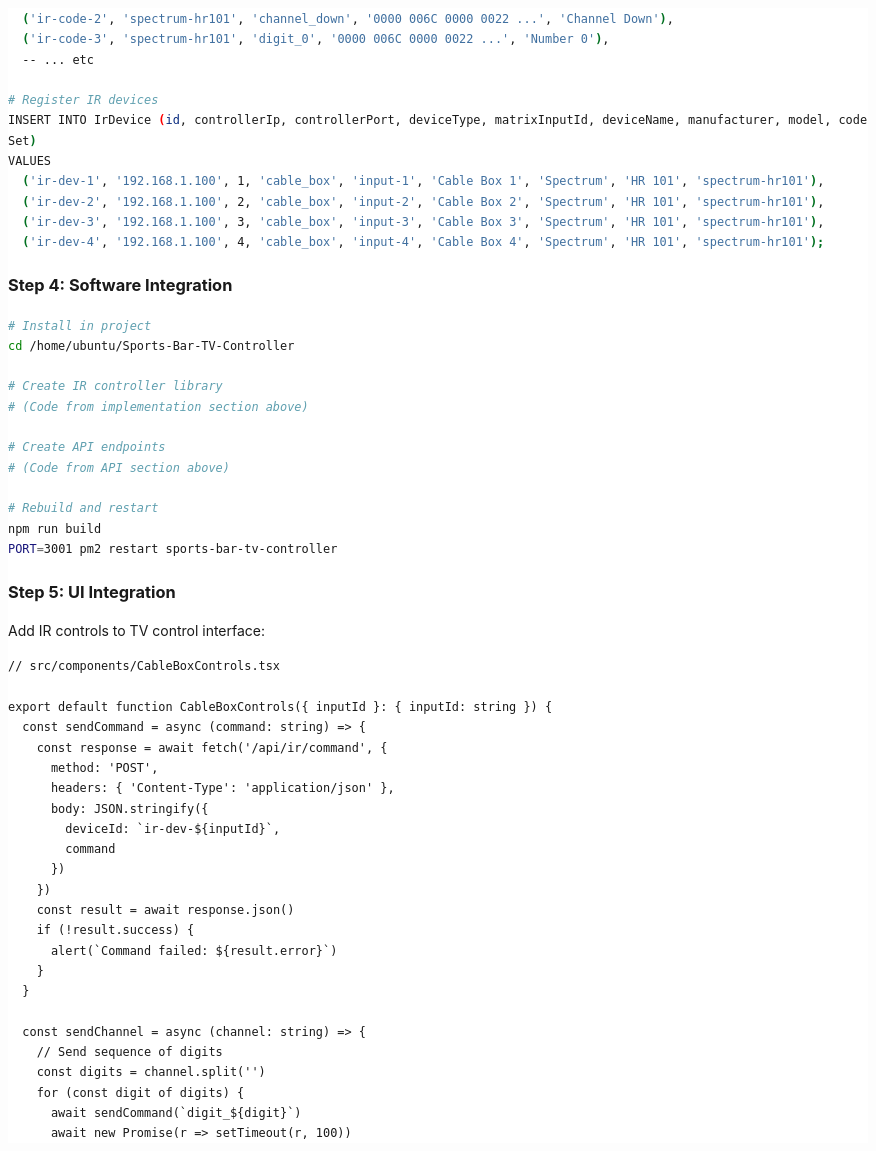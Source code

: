 ```bash
  ('ir-code-2', 'spectrum-hr101', 'channel_down', '0000 006C 0000 0022 ...', 'Channel Down'),
  ('ir-code-3', 'spectrum-hr101', 'digit_0', '0000 006C 0000 0022 ...', 'Number 0'),
  -- ... etc

# Register IR devices
INSERT INTO IrDevice (id, controllerIp, controllerPort, deviceType, matrixInputId, deviceName, manufacturer, model, codeSet)
VALUES
  ('ir-dev-1', '192.168.1.100', 1, 'cable_box', 'input-1', 'Cable Box 1', 'Spectrum', 'HR 101', 'spectrum-hr101'),
  ('ir-dev-2', '192.168.1.100', 2, 'cable_box', 'input-2', 'Cable Box 2', 'Spectrum', 'HR 101', 'spectrum-hr101'),
  ('ir-dev-3', '192.168.1.100', 3, 'cable_box', 'input-3', 'Cable Box 3', 'Spectrum', 'HR 101', 'spectrum-hr101'),
  ('ir-dev-4', '192.168.1.100', 4, 'cable_box', 'input-4', 'Cable Box 4', 'Spectrum', 'HR 101', 'spectrum-hr101');
```

### Step 4: Software Integration

```bash
# Install in project
cd /home/ubuntu/Sports-Bar-TV-Controller

# Create IR controller library
# (Code from implementation section above)

# Create API endpoints
# (Code from API section above)

# Rebuild and restart
npm run build
PORT=3001 pm2 restart sports-bar-tv-controller
```

### Step 5: UI Integration

Add IR controls to TV control interface:

```tsx
// src/components/CableBoxControls.tsx

export default function CableBoxControls({ inputId }: { inputId: string }) {
  const sendCommand = async (command: string) => {
    const response = await fetch('/api/ir/command', {
      method: 'POST',
      headers: { 'Content-Type': 'application/json' },
      body: JSON.stringify({
        deviceId: `ir-dev-${inputId}`,
        command
      })
    })
    const result = await response.json()
    if (!result.success) {
      alert(`Command failed: ${result.error}`)
    }
  }

  const sendChannel = async (channel: string) => {
    // Send sequence of digits
    const digits = channel.split('')
    for (const digit of digits) {
      await sendCommand(`digit_${digit}`)
      await new Promise(r => setTimeout(r, 100))
```